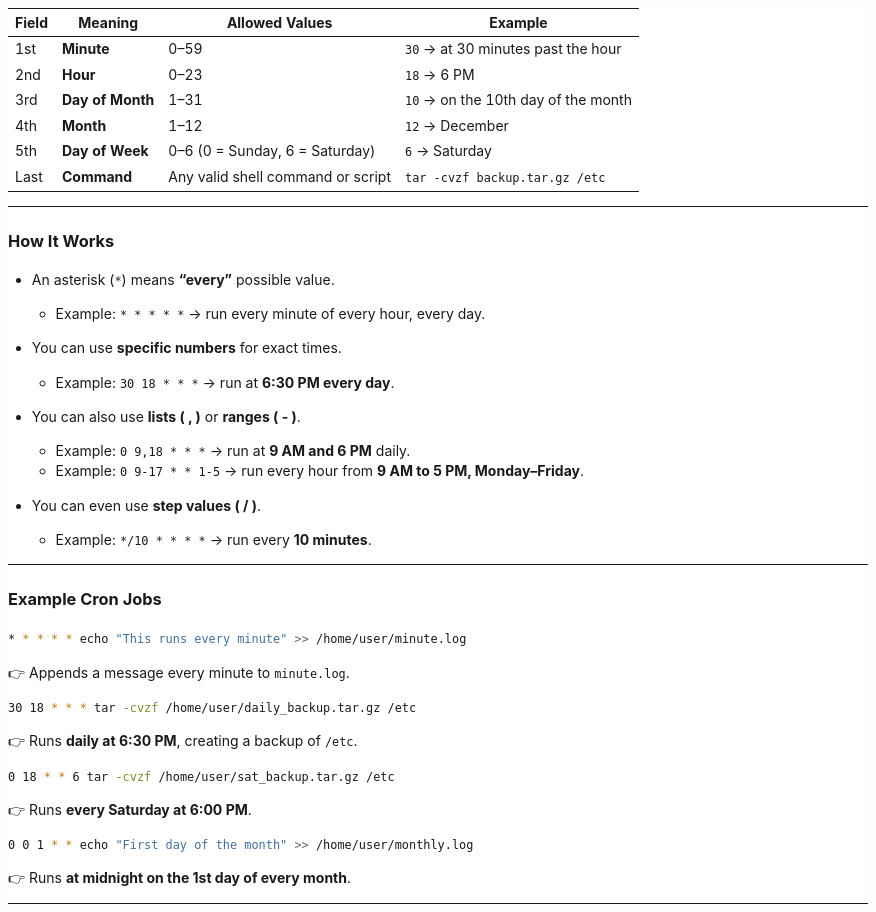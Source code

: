 | Field | Meaning          | Allowed Values                    | Example                             |
| ----- | ---------------- | --------------------------------- | ----------------------------------- |
| 1st   | **Minute**       | 0–59                              | `30` → at 30 minutes past the hour  |
| 2nd   | **Hour**         | 0–23                              | `18` → 6 PM                         |
| 3rd   | **Day of Month** | 1–31                              | `10` → on the 10th day of the month |
| 4th   | **Month**        | 1–12                              | `12` → December                     |
| 5th   | **Day of Week**  | 0–6 (0 = Sunday, 6 = Saturday)    | `6` → Saturday                      |
| Last  | **Command**      | Any valid shell command or script | `tar -cvzf backup.tar.gz /etc`      |

---

### How It Works

* An asterisk (`*`) means **“every”** possible value.

  * Example: `* * * * *` → run every minute of every hour, every day.
* You can use **specific numbers** for exact times.

  * Example: `30 18 * * *` → run at **6:30 PM every day**.
* You can also use **lists ( , )** or **ranges ( - )**.

  * Example: `0 9,18 * * *` → run at **9 AM and 6 PM** daily.
  * Example: `0 9-17 * * 1-5` → run every hour from **9 AM to 5 PM, Monday–Friday**.
* You can even use **step values ( / )**.

  * Example: `*/10 * * * *` → run every **10 minutes**.

---

### Example Cron Jobs

```bash
* * * * * echo "This runs every minute" >> /home/user/minute.log
```

👉 Appends a message every minute to `minute.log`.

```bash
30 18 * * * tar -cvzf /home/user/daily_backup.tar.gz /etc
```

👉 Runs **daily at 6:30 PM**, creating a backup of `/etc`.

```bash
0 18 * * 6 tar -cvzf /home/user/sat_backup.tar.gz /etc
```

👉 Runs **every Saturday at 6:00 PM**.

```bash
0 0 1 * * echo "First day of the month" >> /home/user/monthly.log
```

👉 Runs **at midnight on the 1st day of every month**.

---